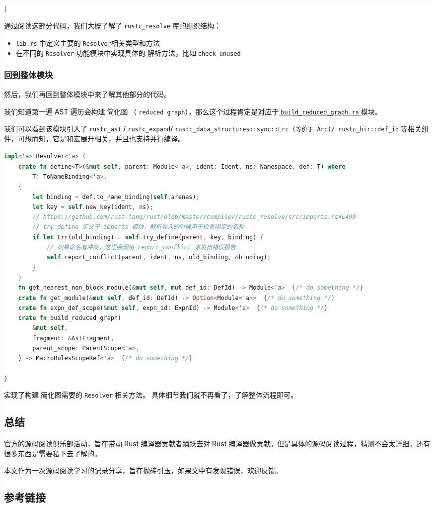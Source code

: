 ```rust
}
```

通过阅读这部分代码，我们大概了解了 `rustc_resolve` 库的组织结构：

- `lib.rs` 中定义主要的 `Resolver`相关类型和方法
- 在不同的 `Resolver` 功能模块中实现具体的 解析方法，比如 `check_unused`

### 回到整体模块

然后，我们再回到整体模块中来了解其他部分的代码。

我们知道第一遍 AST 遍历会构建 简化图 （ `reduced graph`），那么这个过程肯定是对应于[ `build_reduced_graph.rs` ](https://github.com/rust-lang/rust/blob/master/compiler/rustc_resolve/src/build_reduced_graph.rs) 模块。

 我们可以看到该模块引入了 `rustc_ast` / `rustc_expand`/ `rustc_data_structures::sync::Lrc (等价于 Arc)/ rustc_hir::def_id` 等相关组件，可想而知，它是和宏展开相关，并且也支持并行编译。

```rust
impl<'a> Resolver<'a> {
    crate fn define<T>(&mut self, parent: Module<'a>, ident: Ident, ns: Namespace, def: T) where
        T: ToNameBinding<'a>,
    {
        let binding = def.to_name_binding(self.arenas);
        let key = self.new_key(ident, ns);
        // https://github.com/rust-lang/rust/blob/master/compiler/rustc_resolve/src/imports.rs#L490
        // try_define 定义于 imports 模块，解析导入的时候用于检查绑定的名称
        if let Err(old_binding) = self.try_define(parent, key, binding) {
            // 如果命名有冲突，这里会调用 report_conflict 来发出错误报告
            self.report_conflict(parent, ident, ns, old_binding, &binding);
        }
    }
    fn get_nearest_non_block_module(&mut self, mut def_id: DefId) -> Module<'a>  {/* do something */}
    crate fn get_module(&mut self, def_id: DefId) -> Option<Module<'a>>  {/* do something */}
    crate fn expn_def_scope(&mut self, expn_id: ExpnId) -> Module<'a>  {/* do something */}
    crate fn build_reduced_graph(
        &mut self,
        fragment: &AstFragment,
        parent_scope: ParentScope<'a>,
    ) -> MacroRulesScopeRef<'a>  {/* do something */}
    
}
```

实现了构建 简化图需要的  `Resolver` 相关方法。 具体细节我们就不再看了，了解整体流程即可。

## 总结

官方的源码阅读俱乐部活动，旨在带动 Rust 编译器贡献者踊跃去对 Rust 编译器做贡献。但是具体的源码阅读过程，猜测不会太详细，还有很多东西是需要私下去了解的。

本文作为一次源码阅读学习的记录分享，旨在抛砖引玉，如果文中有发现错误，欢迎反馈。


## 参考链接
